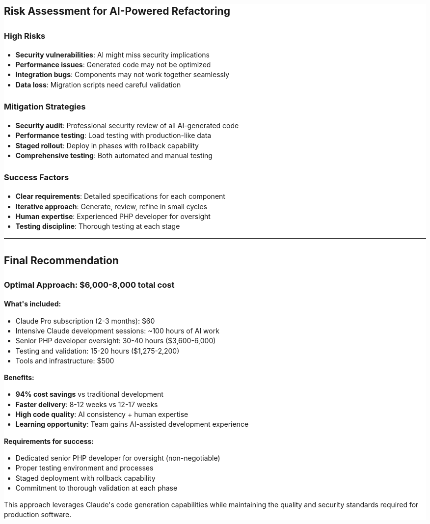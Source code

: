 
## Risk Assessment for AI-Powered Refactoring

### High Risks
- **Security vulnerabilities**: AI might miss security implications
- **Performance issues**: Generated code may not be optimized
- **Integration bugs**: Components may not work together seamlessly
- **Data loss**: Migration scripts need careful validation

### Mitigation Strategies
- **Security audit**: Professional security review of all AI-generated code
- **Performance testing**: Load testing with production-like data
- **Staged rollout**: Deploy in phases with rollback capability
- **Comprehensive testing**: Both automated and manual testing

### Success Factors
- **Clear requirements**: Detailed specifications for each component
- **Iterative approach**: Generate, review, refine in small cycles
- **Human expertise**: Experienced PHP developer for oversight
- **Testing discipline**: Thorough testing at each stage

---

## Final Recommendation

### **Optimal Approach: $6,000-8,000 total cost**

**What's included:**
- Claude Pro subscription (2-3 months): $60
- Intensive Claude development sessions: ~100 hours of AI work
- Senior PHP developer oversight: 30-40 hours ($3,600-6,000)
- Testing and validation: 15-20 hours ($1,275-2,200)
- Tools and infrastructure: $500

**Benefits:**
- **94% cost savings** vs traditional development
- **Faster delivery**: 8-12 weeks vs 12-17 weeks
- **High code quality**: AI consistency + human expertise
- **Learning opportunity**: Team gains AI-assisted development experience

**Requirements for success:**
- Dedicated senior PHP developer for oversight (non-negotiable)
- Proper testing environment and processes
- Staged deployment with rollback capability
- Commitment to thorough validation at each phase

This approach leverages Claude's code generation capabilities while maintaining the quality and security standards required for production software.